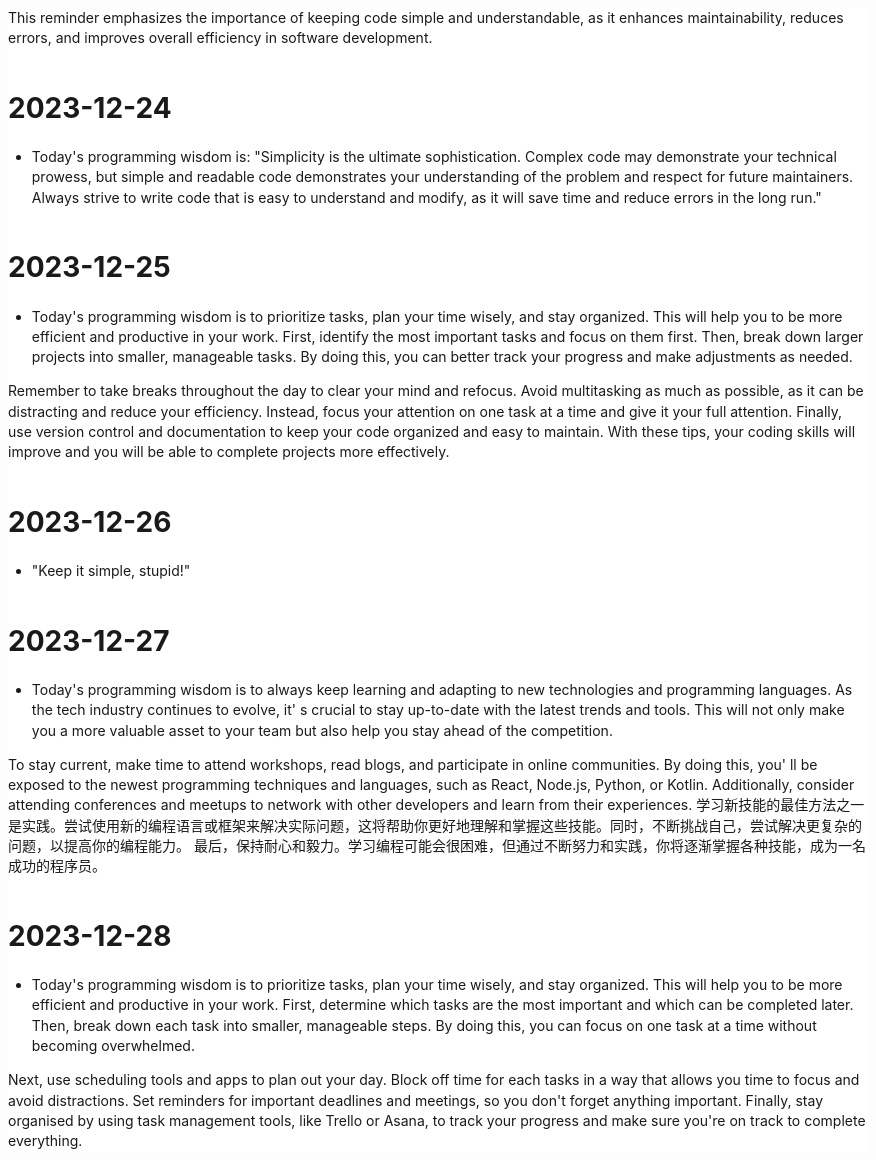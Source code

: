This reminder emphasizes the importance of keeping code simple and understandable, as it enhances maintainability, reduces errors, and improves overall efficiency in software development.

# 2023-12-24
- Today's programming wisdom is: "Simplicity is the ultimate sophistication. Complex code may demonstrate your technical prowess, but simple and readable code demonstrates your understanding of the problem and respect for future maintainers. Always strive to write code that is easy to understand and modify, as it will save time and reduce errors in the long run."

# 2023-12-25
- Today's programming wisdom is to prioritize tasks, plan your time wisely, and stay organized. This will help you to be more efficient and productive in your work. First, identify the most important tasks and focus on them first. Then, break down larger projects into smaller, manageable tasks. By doing this, you can better track your progress and make adjustments as needed.

Remember to take breaks throughout the day to clear your mind and refocus. Avoid multitasking as much as possible, as it can be distracting and reduce your efficiency. Instead, focus your attention on one task at a time and give it your full attention. Finally, use version control and documentation to keep your code organized and easy to maintain. With these tips, your coding skills will improve and you will be able to complete projects more effectively.

# 2023-12-26
- "Keep it simple, stupid!"

# 2023-12-27
- Today's programming wisdom is to always keep learning and adapting to new technologies and programming languages. As the tech industry continues to evolve, it' s crucial to stay up-to-date with the latest trends and tools. This will not only make you a more valuable asset to your team but also help you stay ahead of the competition.

To stay current, make time to attend workshops, read blogs, and participate in online communities. By doing this, you' ll be exposed to the newest programming techniques and languages, such as React, Node.js, Python, or Kotlin. Additionally, consider attending conferences and meetups to network with other developers and learn from their experiences. 
 学习新技能的最佳方法之一是实践。尝试使用新的编程语言或框架来解决实际问题，这将帮助你更好地理解和掌握这些技能。同时，不断挑战自己，尝试解决更复杂的问题，以提高你的编程能力。
 最后，保持耐心和毅力。学习编程可能会很困难，但通过不断努力和实践，你将逐渐掌握各种技能，成为一名成功的程序员。

# 2023-12-28
- Today's programming wisdom is to prioritize tasks, plan your time wisely, and stay organized. This will help you to be more efficient and productive in your work. First, determine which tasks are the most important and which can be completed later. Then, break down each task into smaller, manageable steps. By doing this, you can focus on one task at a time without becoming overwhelmed.

Next, use scheduling tools and apps to plan out your day. Block off time for each tasks in a way that allows you time to focus and avoid distractions. Set reminders for important deadlines and meetings, so you don't forget anything important. Finally, stay organised by using task management tools, like Trello or Asana, to track your progress and make sure you're on track to complete everything.
